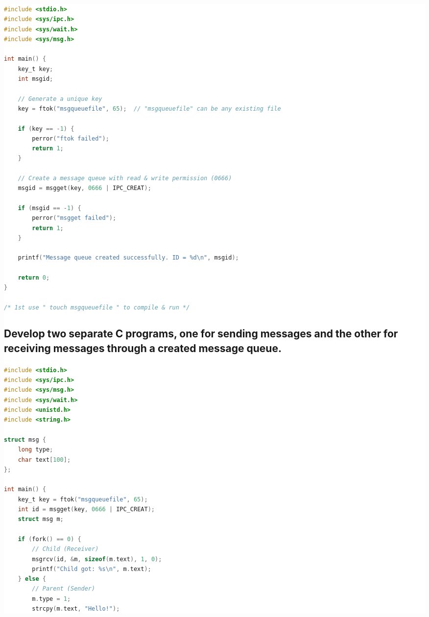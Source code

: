 ```c
#include <stdio.h>
#include <sys/ipc.h>
#include <sys/wait.h>
#include <sys/msg.h>

int main() {
    key_t key;
    int msgid;

    // Generate a unique key
    key = ftok("msgqueuefile", 65);  // "msgqueuefile" can be any existing file

    if (key == -1) {
        perror("ftok failed");
        return 1;
    }

    // Create a message queue with read & write permission (0666)
    msgid = msgget(key, 0666 | IPC_CREAT);

    if (msgid == -1) {
        perror("msgget failed");
        return 1;
    }

    printf("Message queue created successfully. ID = %d\n", msgid);

    return 0;
}

/* 1st use " touch msgqueuefile " to compile & run */
```
## Develop two separate C programs, one for sending messages and the other for receiving messages through a created message queue.

```c
#include <stdio.h>
#include <sys/ipc.h>
#include <sys/msg.h>
#include <sys/wait.h>
#include <unistd.h>
#include <string.h>

struct msg {
    long type;
    char text[100];
};

int main() {
    key_t key = ftok("msgqueuefile", 65);
    int id = msgget(key, 0666 | IPC_CREAT);
    struct msg m;

    if (fork() == 0) {
        // Child (Receiver)
        msgrcv(id, &m, sizeof(m.text), 1, 0);
        printf("Child got: %s\n", m.text);
    } else {
        // Parent (Sender)
        m.type = 1;
        strcpy(m.text, "Hello!");
```